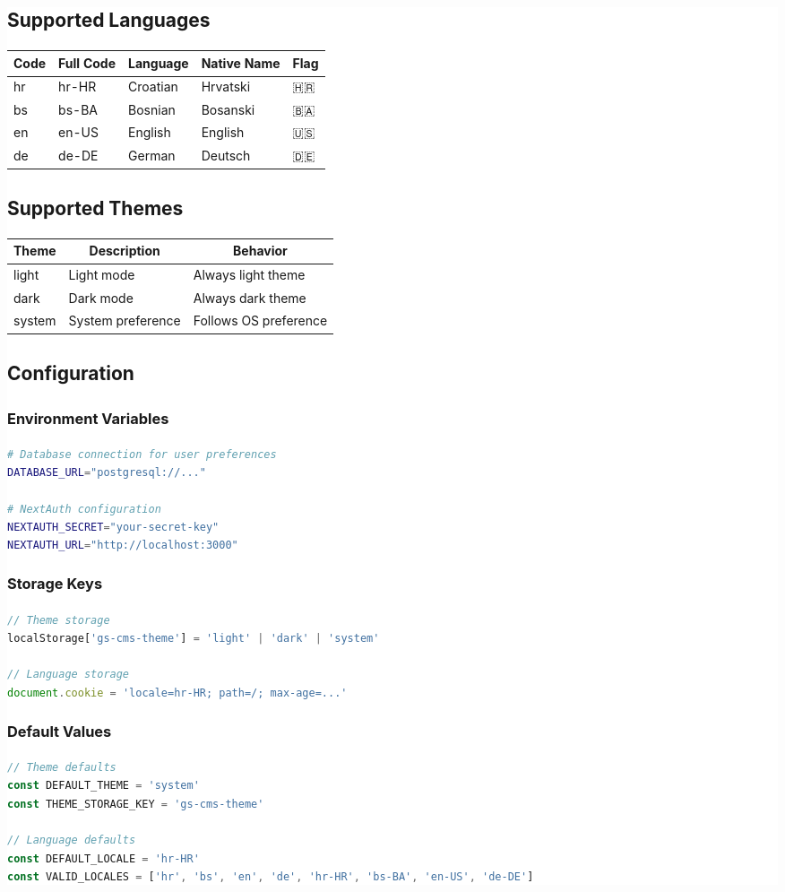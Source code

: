 ## Supported Languages

| Code | Full Code | Language | Native Name | Flag |
|------|-----------|----------|-------------|------|
| hr | hr-HR | Croatian | Hrvatski | 🇭🇷 |
| bs | bs-BA | Bosnian | Bosanski | 🇧🇦 |
| en | en-US | English | English | 🇺🇸 |
| de | de-DE | German | Deutsch | 🇩🇪 |

## Supported Themes

| Theme | Description | Behavior |
|-------|-------------|----------|
| light | Light mode | Always light theme |
| dark | Dark mode | Always dark theme |
| system | System preference | Follows OS preference |

## Configuration

### Environment Variables

```bash
# Database connection for user preferences
DATABASE_URL="postgresql://..."

# NextAuth configuration
NEXTAUTH_SECRET="your-secret-key"
NEXTAUTH_URL="http://localhost:3000"
```

### Storage Keys

```typescript
// Theme storage
localStorage['gs-cms-theme'] = 'light' | 'dark' | 'system'

// Language storage
document.cookie = 'locale=hr-HR; path=/; max-age=...'
```

### Default Values

```typescript
// Theme defaults
const DEFAULT_THEME = 'system'
const THEME_STORAGE_KEY = 'gs-cms-theme'

// Language defaults
const DEFAULT_LOCALE = 'hr-HR'
const VALID_LOCALES = ['hr', 'bs', 'en', 'de', 'hr-HR', 'bs-BA', 'en-US', 'de-DE']
```
